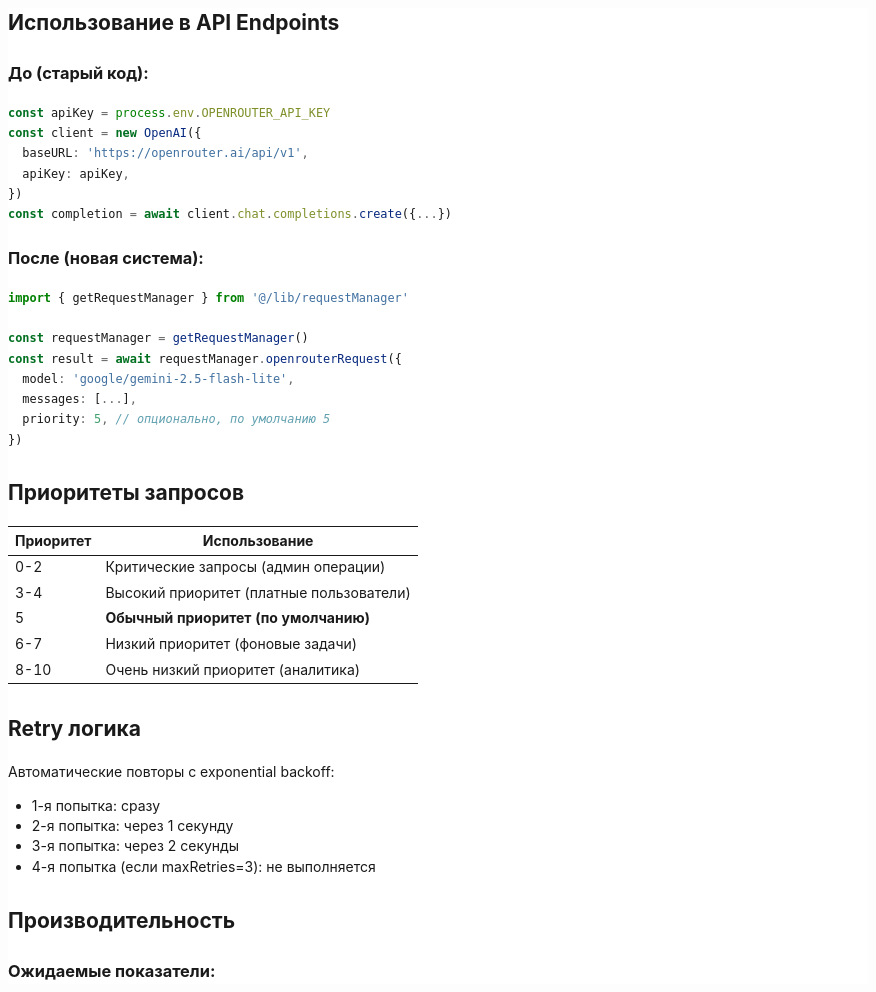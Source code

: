 ## Использование в API Endpoints

### До (старый код):
```typescript
const apiKey = process.env.OPENROUTER_API_KEY
const client = new OpenAI({
  baseURL: 'https://openrouter.ai/api/v1',
  apiKey: apiKey,
})
const completion = await client.chat.completions.create({...})
```

### После (новая система):
```typescript
import { getRequestManager } from '@/lib/requestManager'

const requestManager = getRequestManager()
const result = await requestManager.openrouterRequest({
  model: 'google/gemini-2.5-flash-lite',
  messages: [...],
  priority: 5, // опционально, по умолчанию 5
})
```

## Приоритеты запросов

| Приоритет | Использование |
|-----------|---------------|
| 0-2 | Критические запросы (админ операции) |
| 3-4 | Высокий приоритет (платные пользователи) |
| 5 | **Обычный приоритет (по умолчанию)** |
| 6-7 | Низкий приоритет (фоновые задачи) |
| 8-10 | Очень низкий приоритет (аналитика) |

## Retry логика

Автоматические повторы с exponential backoff:
- 1-я попытка: сразу
- 2-я попытка: через 1 секунду
- 3-я попытка: через 2 секунды
- 4-я попытка (если maxRetries=3): не выполняется

## Производительность

### Ожидаемые показатели:
